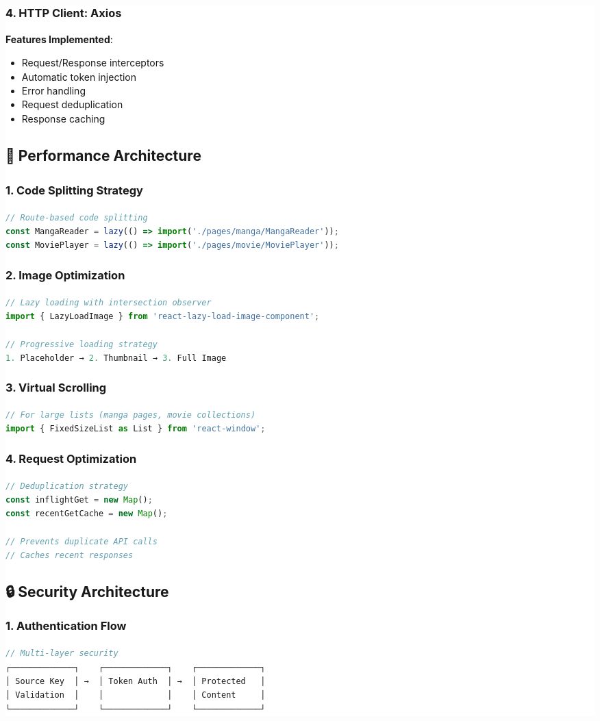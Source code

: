 ### 4. HTTP Client: Axios
**Features Implemented**:
- Request/Response interceptors
- Automatic token injection
- Error handling
- Request deduplication
- Response caching

## 🚀 Performance Architecture

### 1. Code Splitting Strategy
```javascript
// Route-based code splitting
const MangaReader = lazy(() => import('./pages/manga/MangaReader'));
const MoviePlayer = lazy(() => import('./pages/movie/MoviePlayer'));
```

### 2. Image Optimization
```javascript
// Lazy loading with intersection observer
import { LazyLoadImage } from 'react-lazy-load-image-component';

// Progressive loading strategy
1. Placeholder → 2. Thumbnail → 3. Full Image
```

### 3. Virtual Scrolling
```javascript
// For large lists (manga pages, movie collections)
import { FixedSizeList as List } from 'react-window';
```

### 4. Request Optimization
```javascript
// Deduplication strategy
const inflightGet = new Map();
const recentGetCache = new Map();

// Prevents duplicate API calls
// Caches recent responses
```

## 🔒 Security Architecture

### 1. Authentication Flow
```javascript
// Multi-layer security
┌─────────────┐    ┌─────────────┐    ┌─────────────┐
│ Source Key  │ →  │ Token Auth  │ →  │ Protected   │
│ Validation  │    │             │    │ Content     │
└─────────────┘    └─────────────┘    └─────────────┘
```
